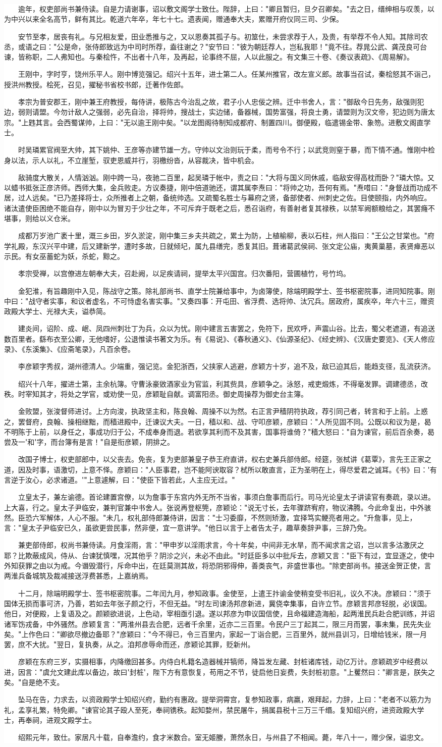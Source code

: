 　　逾年，权吏部尚书兼侍读。自是力请谢事，诏以敷文阁学士致仕。陛辞，上曰："卿且暂归，旦夕召卿矣。"去之日，缙绅相与叹羡，以为中兴以来全名高节，鲜有其比。乾道六年卒，年七十七。遗表闻，赠通奉大夫，累赠开府仪同三司、少保。

　　安节至孝，居丧有礼。与兄相友爱，田业悉推与之，又以恩奏其孤子与。初筮仕，未尝求荐于人，及贵，有举荐不令人知。其除司农丞，或语之曰："公是命，张侍郎致远为中司时所荐，盍往谢之？"安节曰："彼为朝廷荐人，岂私我耶！"竟不往。荐晁公武、龚茂良可台谏，皆称职，二人弗知也。与秦桧忤，不出者十八年，及再起，论事终不屈，人以此服之。有文集三十卷、《奏议表疏》、《周易解》。

　　王刚中，字时亨，饶州乐平人。刚中博览强记。绍兴十五年，进士第二人。任某州推官，改左宣义郎。故事当召试，秦桧怒其不诣己，授洪州教授。桧死，召见，擢秘书省校书郎，迁著作佐郎。

　　孝宗为普安郡王，刚中兼王府教授，每侍讲，极陈古今治乱之故，君子小人忠佞之辨。迁中书舍人，言："御敌今日先务，敌强则犯边，弱则请盟。今勿计敌人之强弱，必先自治，择将帅，搜战士，实边储，备器械，国势富强，将良士勇，请盟则为汉文帝，犯边则为唐太宗。"上韪其言。会西蜀谋帅，上曰："无以逾王刚中矣。"以龙图阁待制知成都府、制置四川。御便殿，临遣锡金带、象笏。进敷文阁直学士。

　　时吴璘累官阀至大帅，其下姚仲、王彦等亦建节雄一方。守帅以文治则玩于柔，而号令不行；以武竞则窒于暴，而下情不通。惟刚中检身以法，示人以礼，不立崖堑，驭吏恩威并行，羽檄纷沓，从容裁决，皆中机会。

　　敌骑度大散关，人情汹汹。刚中跨一马，夜驰二百里，起吴璘于帐中，责之曰："大将与国义同休戚，临敌安得高枕而卧？"璘大惊。又以蜡书抵张正彦济师。西师大集，金兵败走。方议奏捷，刚中倍道驰还，谓其属李焘曰："将帅之功，吾何有焉。"焘唶曰："身督战而功成不居，过人远矣。"已乃差择将士，众所推者上之朝，备统帅选。又疏蜀名胜士与幕府之贤，备部使者、州刺史之佐。目使颐指，内外响应。诸汰遣使臣困绝不能自存，刚中以为冒刃于少壮之年，不可斥弃于既老之后，悉召诣府，有善射者复其禄秩，以禁军阙额粮给之，其罢癃不堪事，则给以义仓米。

　　成都万岁池广袤十里，溉三乡田，岁久淤淀，刚中集三乡夫共疏之，累土为防，上植榆柳，表以石柱，州人指曰："王公之甘棠也。"府学礼殿，东汉兴平中建，后又建新学，遭时多故，日就倾圮，属九县缮完，悉复其旧。葺诸葛武侯祠、张文定公庙，夷黄巢墓，表贤瘅恶以示民。有女巫蓄蛇为妖，杀蛇，黥之。

　　孝宗受禅，以宫僚进左朝奉大夫，召赴阙，以足疾请祠，提举太平兴国宫。归次番阳，营圃植竹，号竹坞。

　　金犯淮，有旨趣刚中入见，陈战守之策。除礼部尚书、直学士院兼给事中，为卤簿使，除端明殿学士、签书枢密院事，进同知院事。刚中曰："战守者实事，和议者虚名，不可恃虚名害实事。"又奏四事：开屯田、省浮费、选将帅、汰冗兵。居政府，属疾卒，年六十三，赠资政殿大学士、光禄大夫，谥恭简。

　　建炎间，诏阶、成、岷、凤四州刺壮丁为兵，众以为忧。刚中建言五害罢之，免符下，民欢呼，声震山谷。比去，蜀父老遮道，有追送数百里者。繇布衣至公卿，无他嗜好，公退惟读书著文为乐。有《易说》、《春秋通义》、《仙源圣纪》、《经史辨》、《汉唐史要览》、《天人修应录》、《东溪集》、《应斋笔录》，凡百余卷。

　　李彦颖字秀叔，湖州德清人。少端重，强记览。金犯浙西，父挟家人逃避，彦颖方十岁，追不及，敌已迫其后，能趋支径，乱流获济。

　　绍兴十八年，擢进士第，主余杭簿。守曹泳豪敓酒家业为官监，利其赀具，彦颖争之。泳怒，戒吏煅炼，不得毫发罪。调建德丞，改秩。时宰知其才，将处之学官，或劝使一见，彦颖耻自献。调富阳丞。御史周操荐为御史台主簿。

　　金败盟，张浚督师进讨。上方向浚，执政坚主和，陈良翰、周操不以为然。右正言尹穑阴符执政，荐引同己者，转言和于上前。上惑之，罢督府，良翰、操相继黜，而穑进殿中，迁谏议大夫。一日，穑以和、战、守叩彦颖，彦颖曰："人所见固不同。公既以和议为是，曷不明陈于上前，以身任之，事成功归于公，不成奉身而退。若欲享其利而不及其害，国事将谁倚？"穑大怒曰："自为谏官，前后百余奏，曷尝及一'和'字，而台簿有是言！"自是衔彦颖，阴排之。

　　改国子博士，权吏部郎中，以父丧去。免丧，复为吏部兼皇子恭王府直讲，权右史兼兵部侍郎。经筵，张栻讲《葛覃》，言先王正家之道，因及时事，语激切，上意不怿。彦颖曰："人臣事君，岂不能阿谀取容？栻所以敢直言，正为圣明在上，得尽爱君之诚耳。《书》曰：'有言逆于汝心，必求诸道。'"上意遽解，曰："使臣下皆若此，人主应无过。"

　　立皇太子，兼左谕德。首论建置宫僚，以为詹事于东宫内外无所不当省，事须白詹事而后行。司马光论皇太子讲读官有奏疏，录以进。上大喜，行之。皇太子尹临安，兼判官兼中书舍人。张说再登枢筦，彦颖论："说无寸长，去年骤跻宥府，物议沸腾。今此命复出，中外骇然。臣恐六军解体，人心不服。"未几，权礼部侍郎兼侍讲，因言："士习委靡，不然则矫激，宜择笃实鲠亮者用之。"升詹事，见上，言："皇太子尹临安已久，虽欲更尝民事，然非便，宜一意讲学。"他日以言于上者告太子，趣草奏辞尹事，三辞乃免。

　　兼吏部侍郎，权尚书兼侍读。月食淫雨，言："甲申岁以淫雨求言，今十年矣，中间非无水旱，而不闻求言之诏，岂以言多沽激厌之耶？比欺蔽成风，侍从、台谏犹慎嘿，况其他乎？阴沴之兴，未必不由此。"时廷臣多以中批斥去，彦颖又言："臣下有过，宜显逐之，使中外知获罪之由以为戒。今谮毁潜行，斥命中出，在廷莫测其故，将恐阴邪得伸，善类丧气，非盛世事也。"除吏部尚书。接送金贺正使，言两淮兵备城筑及裁减接送浮费甚悉，上嘉纳焉。

　　十二月，除端明殿学士、签书枢密院事。二年闰九月，参知政事。金使至，上遣王抃谕金使稍变受书旧礼，议久不决。彦颖曰："须于国体无损而事可济，乃善，若如去年张子颜之行，不但无益。"时左司谏汤邦彦新进，冀侥幸集事，自许立节。彦颖言邦彦轻脱，必误国。他日，对便殿，上复语及之。颜颖欲进说，上色动，宰相亟引退。遂以邦彦为申议国信使，且命福建造海船，起两淮民兵赴合肥训练，并诏诸军饬戎备，中外骚然。彦颖复言："两淮州县去合肥，远者千余里，近亦二三百里。令民户三丁起其二，限三月而罢，事未集，民先失业矣。"上作色曰："卿欲尽撤边备耶？"彦颖曰："今不得已，令三百里内，家起一丁诣合肥，三百里外，就州县训习，日增给钱米，限一月罢，庶不大扰。"翌日，复执奏，从之。洎邦彦辱命而还，彦颖论其罪，贬新州。

　　彦颖在东府三岁，实摄相事，内降缴回甚多。内侍白札籍名造器械并犒师，降旨发左藏、封桩诸库钱，动亿万计。彦颖疏岁中经费以进，因言："虞允文建此库以备边，故曰'封桩'，陛下方有意恢复，苟用之不节，徒启他日妄费，失封桩初意。"上矍然曰："卿言是，朕失之矣。"自是绝不支。

　　坠马在告，力求去，以资政殿学士知绍兴府，勤约有惠政。提举洞霄宫，复参知政事，病羸，艰拜起，力辞，上曰："老者不以筋力为礼，孟享礼繁，特免卿。"谏官论其子殴人至死，奉祠镌秩。起知婺州，禁民屠牛，捐属县税十三万三千缗。复知绍兴府，进资政殿大学士，再奉祠，进观文殿学士。

　　绍熙元年，致仕。家居凡十载，自奉澹约，食才米数合。室无姬媵，萧然永日，与州县了不相闻。薨，年八十一，赠少保，谥忠文。
